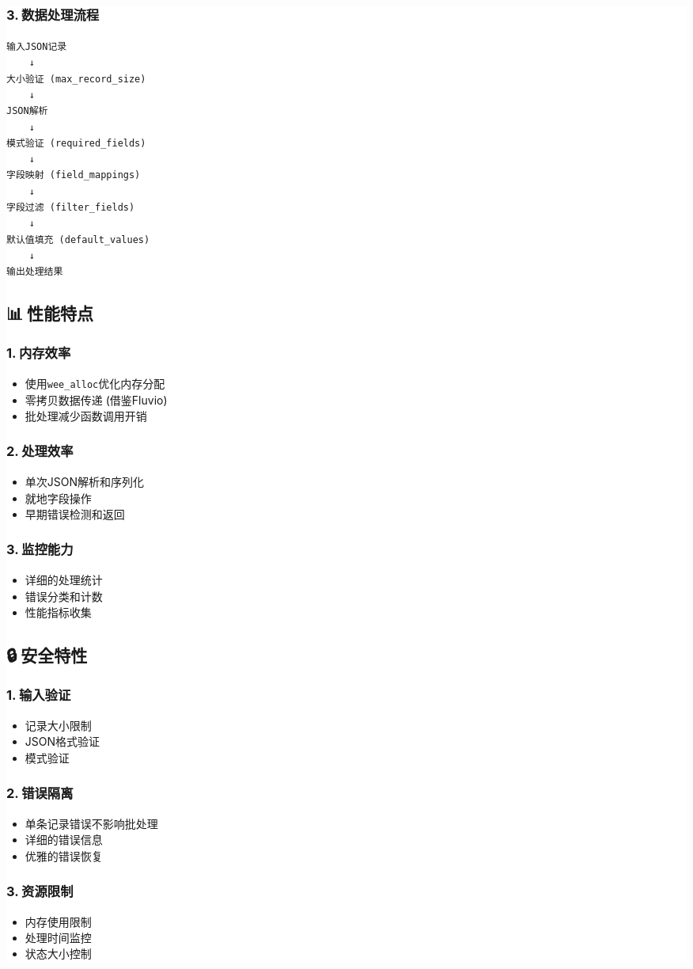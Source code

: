 ### 3. 数据处理流程
```
输入JSON记录
    ↓
大小验证 (max_record_size)
    ↓
JSON解析
    ↓
模式验证 (required_fields)
    ↓
字段映射 (field_mappings)
    ↓
字段过滤 (filter_fields)
    ↓
默认值填充 (default_values)
    ↓
输出处理结果
```

## 📊 性能特点

### 1. 内存效率
- 使用`wee_alloc`优化内存分配
- 零拷贝数据传递 (借鉴Fluvio)
- 批处理减少函数调用开销

### 2. 处理效率
- 单次JSON解析和序列化
- 就地字段操作
- 早期错误检测和返回

### 3. 监控能力
- 详细的处理统计
- 错误分类和计数
- 性能指标收集

## 🔒 安全特性

### 1. 输入验证
- 记录大小限制
- JSON格式验证
- 模式验证

### 2. 错误隔离
- 单条记录错误不影响批处理
- 详细的错误信息
- 优雅的错误恢复

### 3. 资源限制
- 内存使用限制
- 处理时间监控
- 状态大小控制
